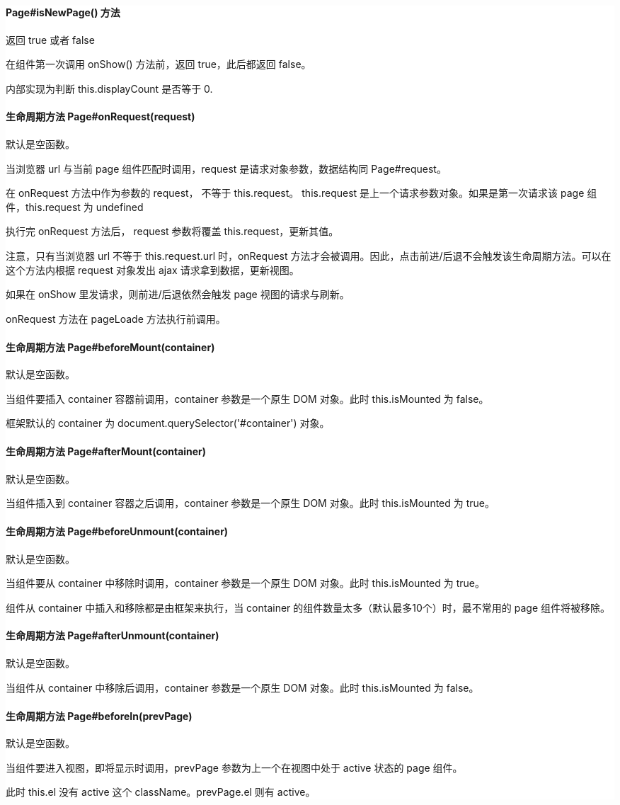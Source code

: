 #### Page#isNewPage() 方法

返回 true 或者 false

在组件第一次调用 onShow() 方法前，返回 true，此后都返回 false。

内部实现为判断 this.displayCount 是否等于 0.

#### 生命周期方法 Page#onRequest(request)

默认是空函数。

当浏览器 url 与当前 page 组件匹配时调用，request 是请求对象参数，数据结构同 Page#request。

在 onRequest 方法中作为参数的 request， 不等于 this.request。 this.request 是上一个请求参数对象。如果是第一次请求该 page 组件，this.request 为 undefined

执行完 onRequest 方法后， request 参数将覆盖 this.request，更新其值。

注意，只有当浏览器 url 不等于 this.request.url 时，onRequest 方法才会被调用。因此，点击前进/后退不会触发该生命周期方法。可以在这个方法内根据 request 对象发出 ajax 请求拿到数据，更新视图。

如果在 onShow 里发请求，则前进/后退依然会触发 page 视图的请求与刷新。

onRequest 方法在 pageLoade 方法执行前调用。

#### 生命周期方法 Page#beforeMount(container)

默认是空函数。

当组件要插入 container 容器前调用，container 参数是一个原生 DOM 对象。此时 this.isMounted 为 false。

框架默认的 container 为 document.querySelector('#container') 对象。

#### 生命周期方法 Page#afterMount(container)

默认是空函数。

当组件插入到 container 容器之后调用，container 参数是一个原生 DOM 对象。此时 this.isMounted 为 true。

#### 生命周期方法 Page#beforeUnmount(container)

默认是空函数。

当组件要从 container 中移除时调用，container 参数是一个原生 DOM 对象。此时 this.isMounted 为 true。

组件从 container 中插入和移除都是由框架来执行，当 container 的组件数量太多（默认最多10个）时，最不常用的 page 组件将被移除。

#### 生命周期方法 Page#afterUnmount(container)

默认是空函数。

当组件从 container 中移除后调用，container 参数是一个原生 DOM 对象。此时 this.isMounted 为 false。

#### 生命周期方法 Page#beforeIn(prevPage)

默认是空函数。

当组件要进入视图，即将显示时调用，prevPage 参数为上一个在视图中处于 active 状态的 page 组件。

此时 this.el 没有 active 这个 className。prevPage.el 则有 active。
